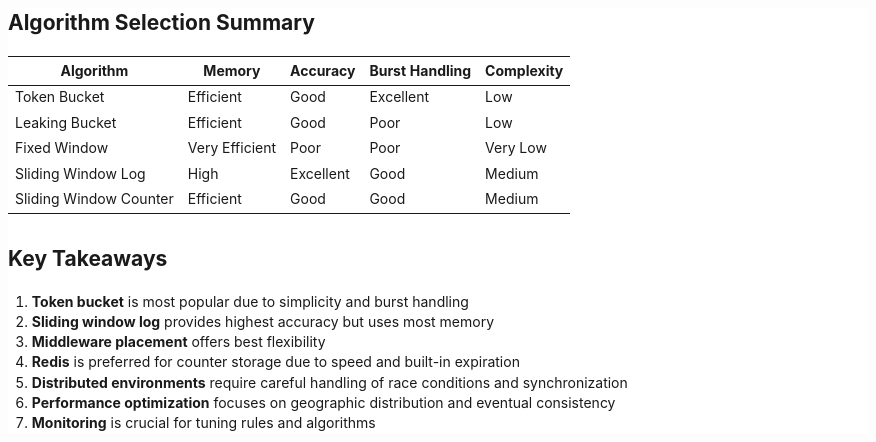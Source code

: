 ## Algorithm Selection Summary

| Algorithm | Memory | Accuracy | Burst Handling | Complexity |
|-----------|---------|-----------|----------------|------------|
| Token Bucket | Efficient | Good | Excellent | Low |
| Leaking Bucket | Efficient | Good | Poor | Low |
| Fixed Window | Very Efficient | Poor | Poor | Very Low |
| Sliding Window Log | High | Excellent | Good | Medium |
| Sliding Window Counter | Efficient | Good | Good | Medium |

## Key Takeaways

1. **Token bucket** is most popular due to simplicity and burst handling
2. **Sliding window log** provides highest accuracy but uses most memory
3. **Middleware placement** offers best flexibility
4. **Redis** is preferred for counter storage due to speed and built-in expiration
5. **Distributed environments** require careful handling of race conditions and synchronization
6. **Performance optimization** focuses on geographic distribution and eventual consistency
7. **Monitoring** is crucial for tuning rules and algorithms
